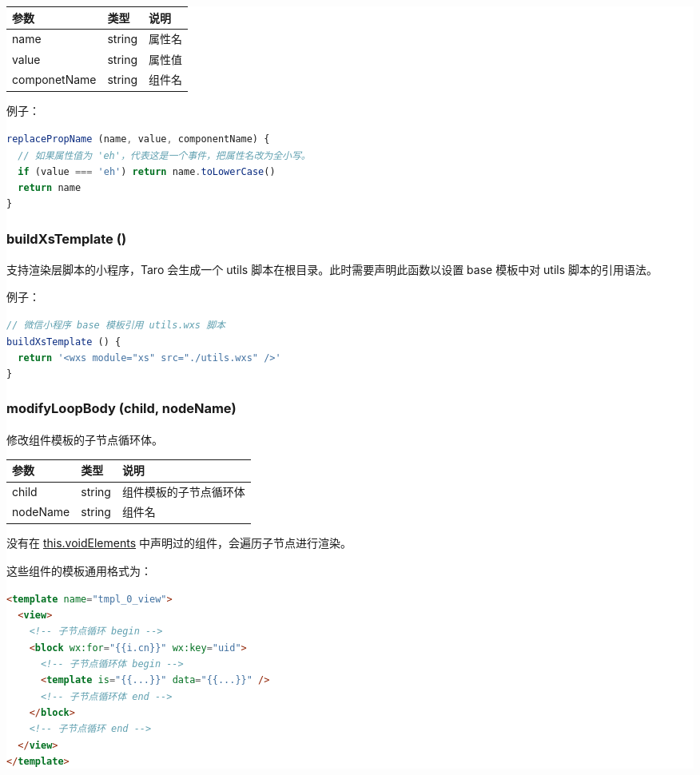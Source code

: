 | 参数 | 类型 | 说明 |
| :--- | :--- | :--- |
| name | string | 属性名 |
| value | string | 属性值 |
| componetName | string | 组件名 |

例子：

```js
replacePropName (name, value, componentName) {
  // 如果属性值为 'eh'，代表这是一个事件，把属性名改为全小写。
  if (value === 'eh') return name.toLowerCase()
  return name
}
```

### buildXsTemplate ()

支持渲染层脚本的小程序，Taro 会生成一个 utils 脚本在根目录。此时需要声明此函数以设置 base 模板中对 utils 脚本的引用语法。

例子：

```js
// 微信小程序 base 模板引用 utils.wxs 脚本
buildXsTemplate () {
  return '<wxs module="xs" src="./utils.wxs" />'
}
```

### modifyLoopBody (child, nodeName)

修改组件模板的子节点循环体。

| 参数 | 类型 | 说明 |
| :--- | :--- | :--- |
| child | string | 组件模板的子节点循环体 |
| nodeName | string | 组件名 |

没有在 [this.voidElements](./platform-plugin-template#thisvoidelements) 中声明过的组件，会遍历子节点进行渲染。

这些组件的模板通用格式为：

```html
<template name="tmpl_0_view">
  <view>
    <!-- 子节点循环 begin -->
    <block wx:for="{{i.cn}}" wx:key="uid">
      <!-- 子节点循环体 begin -->
      <template is="{{...}}" data="{{...}}" />
      <!-- 子节点循环体 end -->
    </block>
    <!-- 子节点循环 end -->
  </view>
</template>
```
